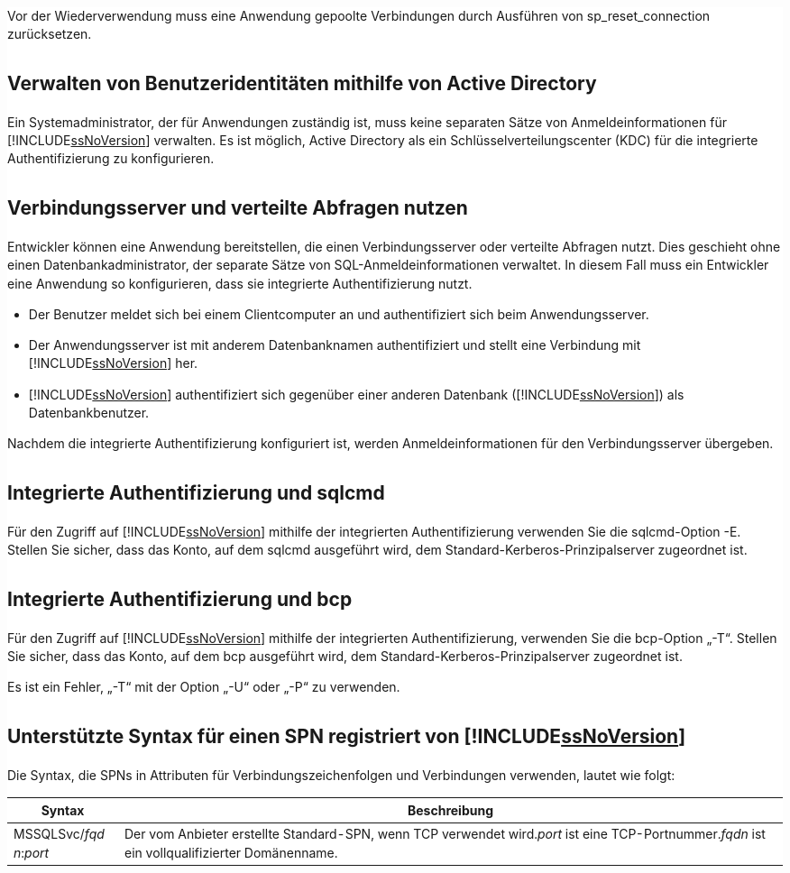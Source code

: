 Vor der Wiederverwendung muss eine Anwendung gepoolte Verbindungen durch Ausführen von sp\_reset\_connection zurücksetzen.  
  
## Verwalten von Benutzeridentitäten mithilfe von Active Directory  
Ein Systemadministrator, der für Anwendungen zuständig ist, muss keine separaten Sätze von Anmeldeinformationen für [!INCLUDE[ssNoVersion](../content/includes/ssNoVersion_md.md)] verwalten. Es ist möglich, Active Directory als ein Schlüsselverteilungscenter \(KDC\) für die integrierte Authentifizierung zu konfigurieren.  
  
## Verbindungsserver und verteilte Abfragen nutzen  
Entwickler können eine Anwendung bereitstellen, die einen Verbindungsserver oder verteilte Abfragen nutzt. Dies geschieht ohne einen Datenbankadministrator, der separate Sätze von SQL\-Anmeldeinformationen verwaltet. In diesem Fall muss ein Entwickler eine Anwendung so konfigurieren, dass sie integrierte Authentifizierung nutzt.  
  
-   Der Benutzer meldet sich bei einem Clientcomputer an und authentifiziert sich beim Anwendungsserver.  
  
-   Der Anwendungsserver ist mit anderem Datenbanknamen authentifiziert und stellt eine Verbindung mit [!INCLUDE[ssNoVersion](../content/includes/ssNoVersion_md.md)] her.  
  
-   [!INCLUDE[ssNoVersion](../content/includes/ssNoVersion_md.md)] authentifiziert sich gegenüber einer anderen Datenbank \([!INCLUDE[ssNoVersion](../content/includes/ssNoVersion_md.md)]\) als Datenbankbenutzer.  
  
Nachdem die integrierte Authentifizierung konfiguriert ist, werden Anmeldeinformationen für den Verbindungsserver übergeben.  
  
## Integrierte Authentifizierung und sqlcmd  
Für den Zugriff auf [!INCLUDE[ssNoVersion](../content/includes/ssNoVersion_md.md)] mithilfe der integrierten Authentifizierung verwenden Sie die sqlcmd\-Option \-E. Stellen Sie sicher, dass das Konto, auf dem sqlcmd ausgeführt wird, dem Standard\-Kerberos\-Prinzipalserver zugeordnet ist.  
  
## Integrierte Authentifizierung und bcp  
Für den Zugriff auf [!INCLUDE[ssNoVersion](../content/includes/ssNoVersion_md.md)] mithilfe der integrierten Authentifizierung, verwenden Sie die bcp\-Option „\-T“. Stellen Sie sicher, dass das Konto, auf dem bcp ausgeführt wird, dem Standard\-Kerberos\-Prinzipalserver zugeordnet ist.  
  
Es ist ein Fehler, „\-T“ mit der Option „\-U“ oder „\-P“ zu verwenden.  
  
## Unterstützte Syntax für einen SPN registriert von [!INCLUDE[ssNoVersion](../content/includes/ssNoVersion_md.md)]  
Die Syntax, die SPNs in Attributen für Verbindungszeichenfolgen und Verbindungen verwenden, lautet wie folgt:  
  
|Syntax|Beschreibung|  
|----------|----------------|  
|MSSQLSvc\/*fqdn*:*port*|Der vom Anbieter erstellte Standard\-SPN, wenn TCP verwendet wird.*port* ist eine TCP\-Portnummer.*fqdn* ist ein vollqualifizierter Domänenname.|  
  